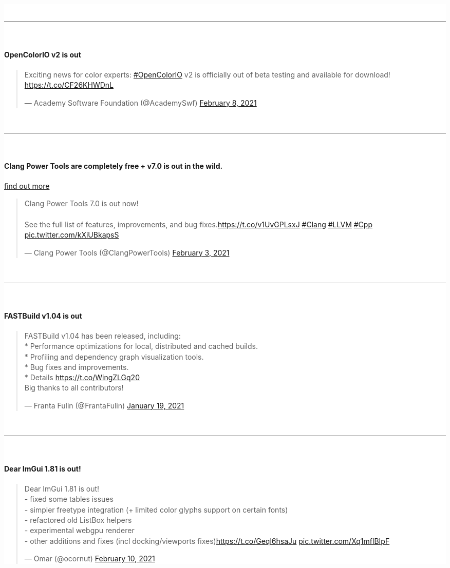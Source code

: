<br>
<hr style="height:1px;border:none;color:#333;background-color:#333;">
<br>

#### **OpenColorIO v2 is out**

<blockquote class="twitter-tweet"><p lang="en" dir="ltr">Exciting news for color experts: <a href="https://twitter.com/hashtag/OpenColorIO?src=hash&amp;ref_src=twsrc%5Etfw">#OpenColorIO</a> v2 is officially out of beta testing and available for download! <a href="https://t.co/CF26KHWDnL">https://t.co/CF26KHWDnL</a></p>&mdash; Academy Software Foundation (@AcademySwf) <a href="https://twitter.com/AcademySwf/status/1358849647373127680?ref_src=twsrc%5Etfw">February 8, 2021</a></blockquote> <script async src="https://platform.twitter.com/widgets.js" charset="utf-8"></script>

<br>
<hr style="height:1px;border:none;color:#333;background-color:#333;">
<br>

#### **Clang Power Tools are completely free + v7.0 is out in the wild.**
[find out more](https://clangpowertools.com/blog/next-steps-for-clang-power-tools.html)
<blockquote class="twitter-tweet"><p lang="en" dir="ltr">Clang Power Tools 7.0 is out now! <br><br>See the full list of features, improvements, and bug fixes.<a href="https://t.co/v1UvGPLsxJ">https://t.co/v1UvGPLsxJ</a> <a href="https://twitter.com/hashtag/Clang?src=hash&amp;ref_src=twsrc%5Etfw">#Clang</a> <a href="https://twitter.com/hashtag/LLVM?src=hash&amp;ref_src=twsrc%5Etfw">#LLVM</a> <a href="https://twitter.com/hashtag/Cpp?src=hash&amp;ref_src=twsrc%5Etfw">#Cpp</a> <a href="https://t.co/kXiUBkapsS">pic.twitter.com/kXiUBkapsS</a></p>&mdash; Clang Power Tools (@ClangPowerTools) <a href="https://twitter.com/ClangPowerTools/status/1356997750706044928?ref_src=twsrc%5Etfw">February 3, 2021</a></blockquote> <script async src="https://platform.twitter.com/widgets.js" charset="utf-8"></script>


<br>
<hr style="height:1px;border:none;color:#333;background-color:#333;">
<br>

#### **FASTBuild v1.04 is out**

<blockquote class="twitter-tweet"><p lang="en" dir="ltr">FASTBuild v1.04 has been released, including:<br>* Performance optimizations for local, distributed and cached builds.<br>* Profiling and dependency graph visualization tools.<br>* Bug fixes and improvements.<br>* Details <a href="https://t.co/WingZLGq20">https://t.co/WingZLGq20</a> <br>Big thanks to all contributors!</p>&mdash; Franta Fulin (@FrantaFulin) <a href="https://twitter.com/FrantaFulin/status/1351360897155956736?ref_src=twsrc%5Etfw">January 19, 2021</a></blockquote> <script async src="https://platform.twitter.com/widgets.js" charset="utf-8"></script>


<br>
<hr style="height:1px;border:none;color:#333;background-color:#333;">
<br>

#### **Dear ImGui 1.81 is out!**

<blockquote class="twitter-tweet"><p lang="en" dir="ltr">Dear ImGui 1.81 is out!<br>- fixed some tables issues<br>- simpler freetype integration (+ limited color glyphs support on certain fonts)<br>- refactored old ListBox helpers<br>- experimental webgpu renderer<br>- other additions and fixes (incl docking/viewports fixes)<a href="https://t.co/Geql6hsaJu">https://t.co/Geql6hsaJu</a> <a href="https://t.co/Xq1mflBIpF">pic.twitter.com/Xq1mflBIpF</a></p>&mdash; Omar (@ocornut) <a href="https://twitter.com/ocornut/status/1359602167930368008?ref_src=twsrc%5Etfw">February 10, 2021</a></blockquote> <script async src="https://platform.twitter.com/widgets.js" charset="utf-8"></script>
